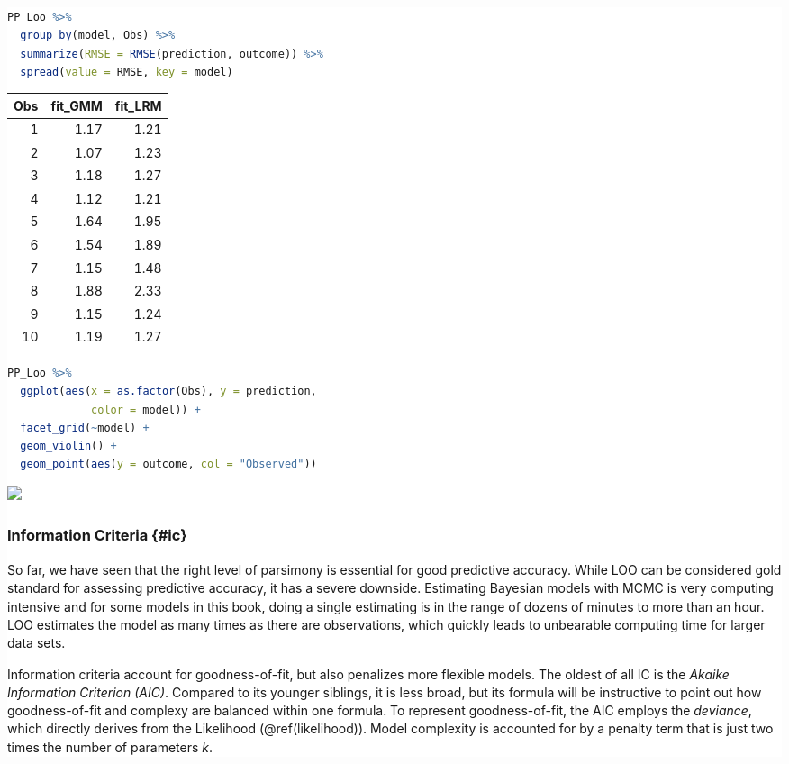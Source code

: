 ```r
PP_Loo %>%  
  group_by(model, Obs) %>% 
  summarize(RMSE = RMSE(prediction, outcome)) %>%  
  spread(value = RMSE, key = model)
```



| Obs| fit_GMM| fit_LRM|
|---:|-------:|-------:|
|   1|    1.17|    1.21|
|   2|    1.07|    1.23|
|   3|    1.18|    1.27|
|   4|    1.12|    1.21|
|   5|    1.64|    1.95|
|   6|    1.54|    1.89|
|   7|    1.15|    1.48|
|   8|    1.88|    2.33|
|   9|    1.15|    1.24|
|  10|    1.19|    1.27|


```r
PP_Loo %>% 
  ggplot(aes(x = as.factor(Obs), y = prediction, 
             color = model)) +
  facet_grid(~model) +
  geom_violin() +
  geom_point(aes(y = outcome, col = "Observed"))
```

<img src="Working_with_Models_files/figure-epub3/unnamed-chunk-53-1.png" width="90%" />





### Information Criteria {#ic}

So far, we have seen that the right level of parsimony is essential for good predictive accuracy. While LOO can be considered gold standard for assessing predictive accuracy, it has a severe downside. Estimating Bayesian models with MCMC is very computing intensive and for some models in this book, doing a single estimating is in the range of dozens of minutes to more than an hour. LOO estimates the model as many times as there are observations, which quickly leads to unbearable computing time for larger data sets.

Information criteria account for goodness-of-fit, but also penalizes more flexible models. The oldest of all IC is the *Akaike Information Criterion (AIC)*. Compared to its younger siblings, it is less broad, but its formula will be instructive to point out how goodness-of-fit and complexy are balanced within one formula. To represent goodness-of-fit, the AIC employs the *deviance*, which directly derives from the Likelihood (\@ref(likelihood)). Model complexity is accounted for by a penalty term that is just two times the number of parameters $k$.
